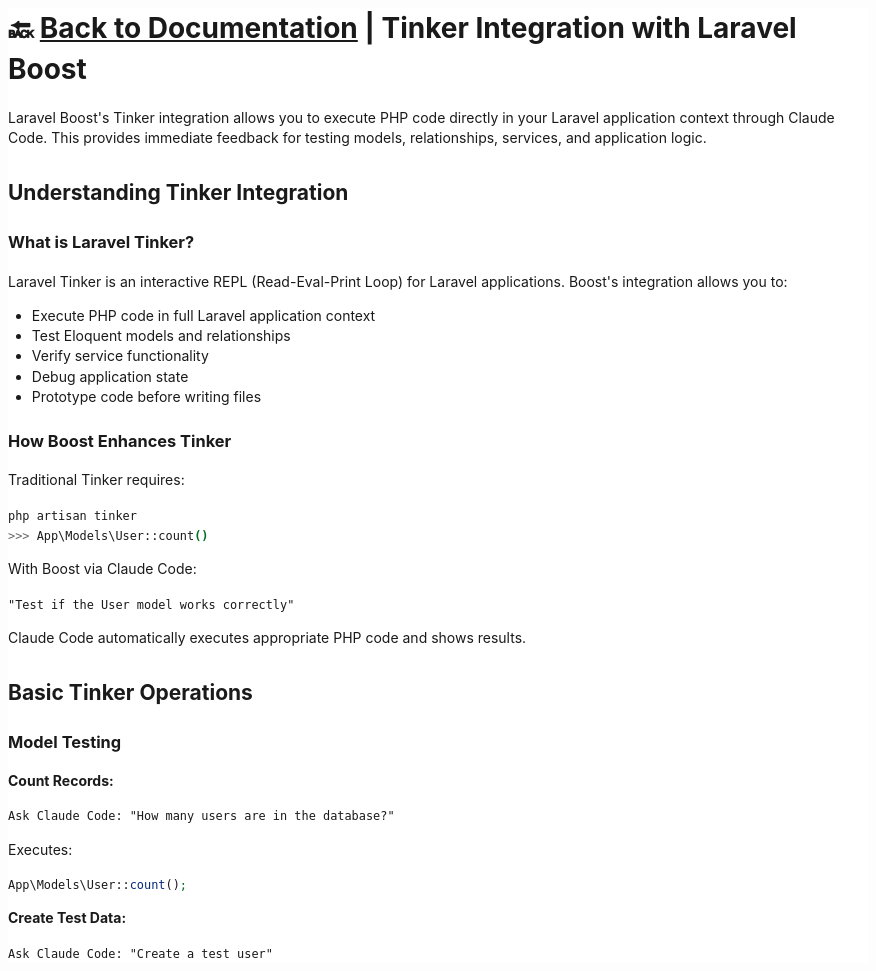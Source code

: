 # 🔙 [Back to Documentation](README.md) | Tinker Integration with Laravel Boost

Laravel Boost's Tinker integration allows you to execute PHP code directly in your Laravel application context through Claude Code. This provides immediate feedback for testing models, relationships, services, and application logic.

## Understanding Tinker Integration

### What is Laravel Tinker?

Laravel Tinker is an interactive REPL (Read-Eval-Print Loop) for Laravel applications. Boost's integration allows you to:
- Execute PHP code in full Laravel application context
- Test Eloquent models and relationships
- Verify service functionality
- Debug application state
- Prototype code before writing files

### How Boost Enhances Tinker

Traditional Tinker requires:
```bash
php artisan tinker
>>> App\Models\User::count()
```

With Boost via Claude Code:
```
"Test if the User model works correctly"
```

Claude Code automatically executes appropriate PHP code and shows results.

## Basic Tinker Operations

### Model Testing

**Count Records:**
```
Ask Claude Code: "How many users are in the database?"
```

Executes:
```php
App\Models\User::count();
```

**Create Test Data:**
```
Ask Claude Code: "Create a test user"
```
